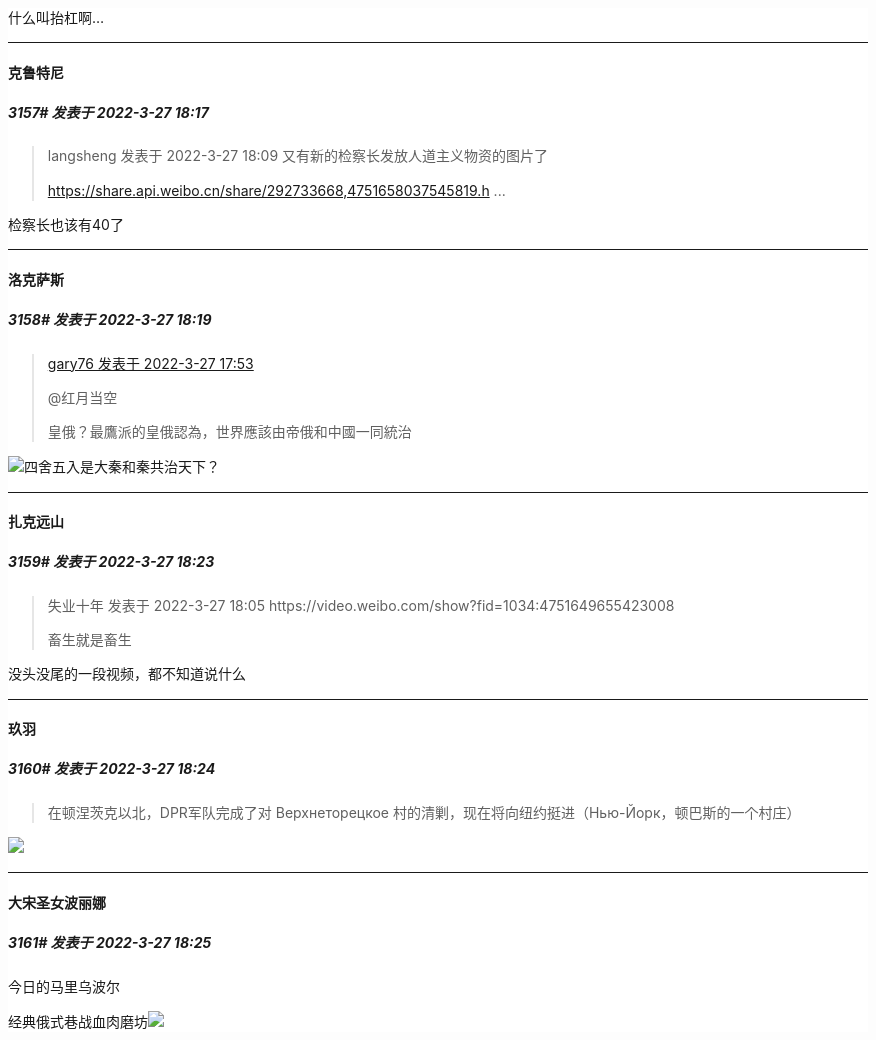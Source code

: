 什么叫抬杠啊…

*****

####  克鲁特尼  
##### 3157#       发表于 2022-3-27 18:17

<blockquote>langsheng 发表于 2022-3-27 18:09
又有新的检察长发放人道主义物资的图片了

https://share.api.weibo.cn/share/292733668,4751658037545819.h ...</blockquote>
检察长也该有40了

*****

####  洛克萨斯  
##### 3158#       发表于 2022-3-27 18:19

<blockquote><a href="httphttps://bbs.saraba1st.com/2b/forum.php?mod=redirect&amp;goto=findpost&amp;pid=55206687&amp;ptid=2059415" target="_blank">gary76 发表于 2022-3-27 17:53</a>

@红月当空

皇俄？最鷹派的皇俄認為，世界應該由帝俄和中國一同統治</blockquote>
<img src="https://static.saraba1st.com/image/smiley/face2017/033.png" referrerpolicy="no-referrer">四舍五入是大秦和秦共治天下？



*****

####  扎克远山  
##### 3159#       发表于 2022-3-27 18:23

<blockquote>失业十年 发表于 2022-3-27 18:05
https://video.weibo.com/show?fid=1034:4751649655423008

畜生就是畜生</blockquote>
没头没尾的一段视频，都不知道说什么

*****

####  玖羽  
##### 3160#       发表于 2022-3-27 18:24

<blockquote>在顿涅茨克以北，DPR军队完成了对 Верхнеторецкое 村的清剿，现在将向纽约挺进（Нью-Йорк，顿巴斯的一个村庄）</blockquote>

<img src="https://static.saraba1st.com/image/smiley/face2017/065.png" referrerpolicy="no-referrer">

*****

####  大宋圣女波丽娜  
##### 3161#       发表于 2022-3-27 18:25

今日的马里乌波尔

经典俄式巷战血肉磨坊<img src="https://static.saraba1st.com/image/smiley/face2017/144.png" referrerpolicy="no-referrer">

